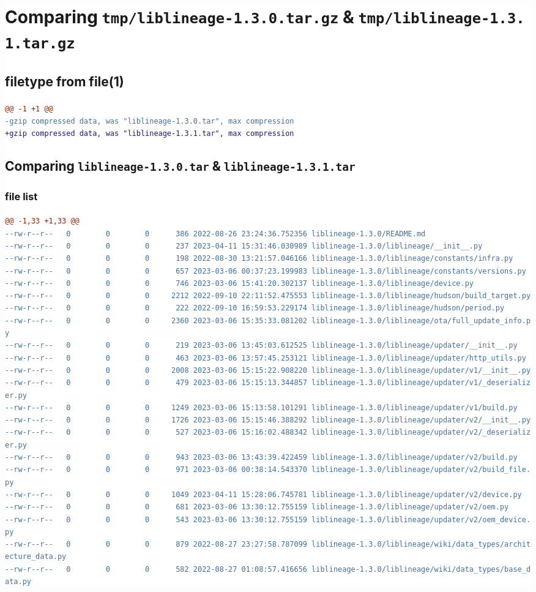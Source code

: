 # Comparing `tmp/liblineage-1.3.0.tar.gz` & `tmp/liblineage-1.3.1.tar.gz`

## filetype from file(1)

```diff
@@ -1 +1 @@
-gzip compressed data, was "liblineage-1.3.0.tar", max compression
+gzip compressed data, was "liblineage-1.3.1.tar", max compression
```

## Comparing `liblineage-1.3.0.tar` & `liblineage-1.3.1.tar`

### file list

```diff
@@ -1,33 +1,33 @@
--rw-r--r--   0        0        0      386 2022-08-26 23:24:36.752356 liblineage-1.3.0/README.md
--rw-r--r--   0        0        0      237 2023-04-11 15:31:46.030989 liblineage-1.3.0/liblineage/__init__.py
--rw-r--r--   0        0        0      198 2022-08-30 13:21:57.046166 liblineage-1.3.0/liblineage/constants/infra.py
--rw-r--r--   0        0        0      657 2023-03-06 00:37:23.199983 liblineage-1.3.0/liblineage/constants/versions.py
--rw-r--r--   0        0        0      746 2023-03-06 15:41:20.302137 liblineage-1.3.0/liblineage/device.py
--rw-r--r--   0        0        0     2212 2022-09-10 22:11:52.475553 liblineage-1.3.0/liblineage/hudson/build_target.py
--rw-r--r--   0        0        0      222 2022-09-10 16:59:53.229174 liblineage-1.3.0/liblineage/hudson/period.py
--rw-r--r--   0        0        0     2360 2023-03-06 15:35:33.081202 liblineage-1.3.0/liblineage/ota/full_update_info.py
--rw-r--r--   0        0        0      219 2023-03-06 13:45:03.612525 liblineage-1.3.0/liblineage/updater/__init__.py
--rw-r--r--   0        0        0      463 2023-03-06 13:57:45.253121 liblineage-1.3.0/liblineage/updater/http_utils.py
--rw-r--r--   0        0        0     2008 2023-03-06 15:15:22.908220 liblineage-1.3.0/liblineage/updater/v1/__init__.py
--rw-r--r--   0        0        0      479 2023-03-06 15:15:13.344857 liblineage-1.3.0/liblineage/updater/v1/_deserializer.py
--rw-r--r--   0        0        0     1249 2023-03-06 15:13:58.101291 liblineage-1.3.0/liblineage/updater/v1/build.py
--rw-r--r--   0        0        0     1726 2023-03-06 15:15:46.388292 liblineage-1.3.0/liblineage/updater/v2/__init__.py
--rw-r--r--   0        0        0      527 2023-03-06 15:16:02.488342 liblineage-1.3.0/liblineage/updater/v2/_deserializer.py
--rw-r--r--   0        0        0      943 2023-03-06 13:43:39.422459 liblineage-1.3.0/liblineage/updater/v2/build.py
--rw-r--r--   0        0        0      971 2023-03-06 00:38:14.543370 liblineage-1.3.0/liblineage/updater/v2/build_file.py
--rw-r--r--   0        0        0     1049 2023-04-11 15:28:06.745781 liblineage-1.3.0/liblineage/updater/v2/device.py
--rw-r--r--   0        0        0      681 2023-03-06 13:30:12.755159 liblineage-1.3.0/liblineage/updater/v2/oem.py
--rw-r--r--   0        0        0      543 2023-03-06 13:30:12.755159 liblineage-1.3.0/liblineage/updater/v2/oem_device.py
--rw-r--r--   0        0        0      879 2022-08-27 23:27:58.787099 liblineage-1.3.0/liblineage/wiki/data_types/architecture_data.py
--rw-r--r--   0        0        0      582 2022-08-27 01:08:57.416656 liblineage-1.3.0/liblineage/wiki/data_types/base_data.py
```